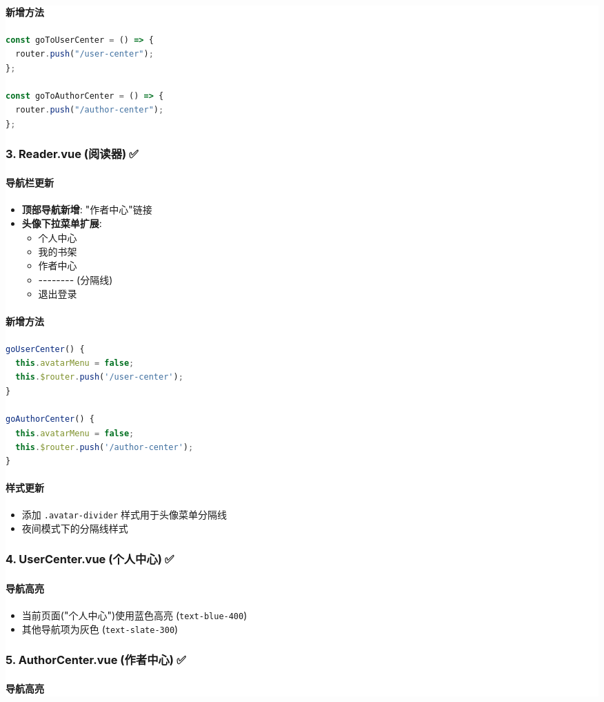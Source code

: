 #### 新增方法

```javascript
const goToUserCenter = () => {
  router.push("/user-center");
};

const goToAuthorCenter = () => {
  router.push("/author-center");
};
```

### 3. Reader.vue (阅读器) ✅

#### 导航栏更新

- **顶部导航新增**: "作者中心"链接
- **头像下拉菜单扩展**:
  - 个人中心
  - 我的书架
  - 作者中心
  - -------- (分隔线)
  - 退出登录

#### 新增方法

```javascript
goUserCenter() {
  this.avatarMenu = false;
  this.$router.push('/user-center');
}

goAuthorCenter() {
  this.avatarMenu = false;
  this.$router.push('/author-center');
}
```

#### 样式更新

- 添加 `.avatar-divider` 样式用于头像菜单分隔线
- 夜间模式下的分隔线样式

### 4. UserCenter.vue (个人中心) ✅

#### 导航高亮

- 当前页面("个人中心")使用蓝色高亮 (`text-blue-400`)
- 其他导航项为灰色 (`text-slate-300`)

### 5. AuthorCenter.vue (作者中心) ✅

#### 导航高亮
